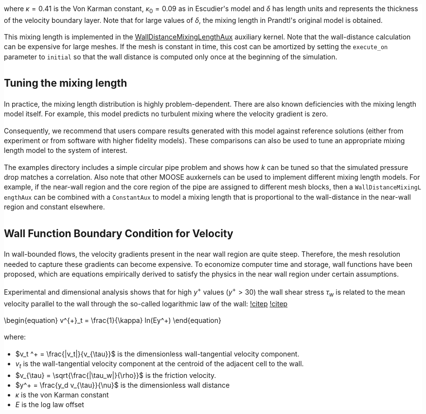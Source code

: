 where $\kappa = 0.41$ is the Von Karman constant, $\kappa_0 = 0.09$ as in
Escudier's model and $\delta$ has length units and represents the thickness of
the velocity boundary layer. Note that for large values of $\delta$, the mixing
length in Prandtl's original model is obtained.

This mixing length is implemented in the [WallDistanceMixingLengthAux](source/auxkernels/WallDistanceMixingLengthAux.md)
auxiliary kernel. Note that the wall-distance calculation can be expensive for
large meshes. If the mesh is constant in time, this cost can be amortized by
setting the `execute_on` parameter to `initial` so that the wall distance is
computed only once at the beginning of the simulation.

## Tuning the mixing length

In practice, the mixing length distribution is highly problem-dependent. There
are also known deficiencies with the mixing length model itself. For example,
this model predicts no turbulent mixing where the velocity gradient is zero.

Consequently, we recommend that users compare results generated with this model
against reference solutions (either from experiment or from software with higher
fidelity models). These comparisons can also be used to tune an appropriate
mixing length model to the system of interest.

The examples directory includes a simple circular pipe problem and shows how $k$
can be tuned so that the simulated pressure drop matches a correlation. Also
note that other MOOSE auxkernels can be used to implement different mixing
length models. For example, if the near-wall region and the core region of the
pipe are assigned to different mesh blocks, then a `WallDistanceMixingLengthAux`
can be combined with a `ConstantAux` to model a mixing length that is
proportional to the wall-distance in the near-wall region and constant
elsewhere.

## Wall Function Boundary Condition for Velocity

In wall-bounded flows, the velocity gradients present in the near wall region
are quite steep. Therefore, the mesh resolution needed to capture these
gradients can become expensive. To economize computer time and storage, wall
functions have been proposed, which are equations empirically derived to satisfy
the physics in the near wall region under certain assumptions.

Experimental and dimensional analysis shows that for high $y^+$ values
($y^+>30$) the wall shear stress $\tau_w$ is related to the mean velocity
parallel to the wall through the so-called logarithmic law of the wall:
[!citep](moukalled2016_ch17) [!citep](launder1983numerical)

\begin{equation}
v^{+}_t = \frac{1}{\kappa} ln(Ey^+)
\end{equation}

where:

- $v_t ^+ = \frac{|v_t|}{v_{\tau}}$ is the dimensionless wall-tangential velocity component.
- $v_t$ is the wall-tangential velocity component at the centroid of the adjacent cell to the wall.
- $v_{\tau} = \sqrt{\frac{|\tau_w|}{\rho}}$ is the friction velocity.
- $y^+ = \frac{y_d v_{\tau}}{\nu}$ is the dimensionless wall distance
- $\kappa$ is the von Karman constant
- $E$ is the log law offset
